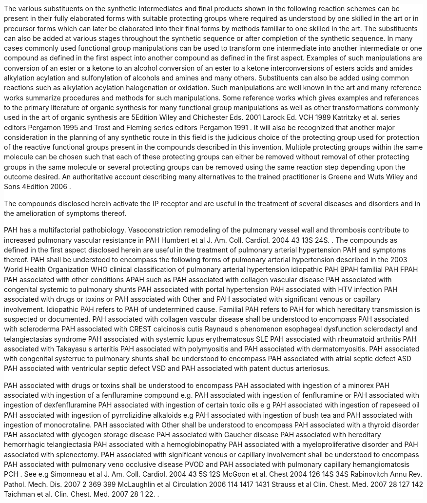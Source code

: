 The various substituents on the synthetic intermediates and final products shown in the following reaction schemes can be present in their fully elaborated forms with suitable protecting groups where required as understood by one skilled in the art or in precursor forms which can later be elaborated into their final forms by methods familiar to one skilled in the art. The substituents can also be added at various stages throughout the synthetic sequence or after completion of the synthetic sequence. In many cases commonly used functional group manipulations can be used to transform one intermediate into another intermediate or one compound as defined in the first aspect into another compound as defined in the first aspect. Examples of such manipulations are conversion of an ester or a ketone to an alcohol conversion of an ester to a ketone interconversions of esters acids and amides alkylation acylation and sulfonylation of alcohols and amines and many others. Substituents can also be added using common reactions such as alkylation acylation halogenation or oxidation. Such manipulations are well known in the art and many reference works summarize procedures and methods for such manipulations. Some reference works which gives examples and references to the primary literature of organic synthesis for many functional group manipulations as well as other transformations commonly used in the art of organic synthesis are 5Edition Wiley and Chichester Eds. 2001 Larock Ed. VCH 1989 Katritzky et al. series editors Pergamon 1995 and Trost and Fleming series editors Pergamon 1991 . It will also be recognized that another major consideration in the planning of any synthetic route in this field is the judicious choice of the protecting group used for protection of the reactive functional groups present in the compounds described in this invention. Multiple protecting groups within the same molecule can be chosen such that each of these protecting groups can either be removed without removal of other protecting groups in the same molecule or several protecting groups can be removed using the same reaction step depending upon the outcome desired. An authoritative account describing many alternatives to the trained practitioner is Greene and Wuts Wiley and Sons 4Edition 2006 .

The compounds disclosed herein activate the IP receptor and are useful in the treatment of several diseases and disorders and in the amelioration of symptoms thereof.

PAH has a multifactorial pathobiology. Vasoconstriction remodeling of the pulmonary vessel wall and thrombosis contribute to increased pulmonary vascular resistance in PAH Humbert et al J. Am. Coll. Cardiol. 2004 43 13S 24S. . The compounds as defined in the first aspect disclosed herein are useful in the treatment of pulmonary arterial hypertension PAH and symptoms thereof. PAH shall be understood to encompass the following forms of pulmonary arterial hypertension described in the 2003 World Health Organization WHO clinical classification of pulmonary arterial hypertension idiopathic PAH BPAH familial PAH FPAH PAH associated with other conditions APAH such as PAH associated with collagen vascular disease PAH associated with congenital systemic to pulmonary shunts PAH associated with portal hypertension PAH associated with HTV infection PAH associated with drugs or toxins or PAH associated with Other and PAH associated with significant venous or capillary involvement. Idiopathic PAH refers to PAH of undetermined cause. Familial PAH refers to PAH for which hereditary transmission is suspected or documented. PAH associated with collagen vascular disease shall be understood to encompass PAH associated with scleroderma PAH associated with CREST calcinosis cutis Raynaud s phenomenon esophageal dysfunction sclerodactyl and telangiectasias syndrome PAH associated with systemic lupus erythematosus SLE PAH associated with rheumatoid arthritis PAH associated with Takayasu s arteritis PAH associated with polymyositis and PAH associated with dermatomyositis. PAH associated with congenital systerruc to pulmonary shunts shall be understood to encompass PAH associated with atrial septic defect ASD PAH associated with ventricular septic defect VSD and PAH associated with patent ductus arteriosus.

PAH associated with drugs or toxins shall be understood to encompass PAH associated with ingestion of a minorex PAH associated with ingestion of a fenfluramine compound e.g. PAH associated with ingestion of fenfluramine or PAH associated with ingestion of dexfenfluramine PAH associated with ingestion of certain toxic oils e g PAH associated with ingestion of rapeseed oil PAH associated with ingestion of pyrrolizidine alkaloids e.g PAH associated with ingestion of bush tea and PAH associated with ingestion of monocrotaline. PAH associated with Other shall be understood to encompass PAH associated with a thyroid disorder PAH associated with glycogen storage disease PAH associated with Gaucher disease PAH associated with hereditary hemorrhagic telangiectasia PAH associated with a hemoglobinopathy PAH associated with a myeloproliferative disorder and PAH associated with splenectomy. PAH associated with significant venous or capillary involvement shall be understood to encompass PAH associated with pulmonary veno occlusive disease PVOD and PAH associated with pulmonary capillary hemangiomatosis PCH . See e.g Simonneau et al J. Am. Coll. Cardiol. 2004 43 5S 12S McGoon et al. Chest 2004 126 14S 34S Rabinovitch Annu Rev. Pathol. Mech. Dis. 2007 2 369 399 McLaughlin et al Circulation 2006 114 1417 1431 Strauss et al Clin. Chest. Med. 2007 28 127 142 Taichman et al. Clin. Chest. Med. 2007 28 1 22. .
